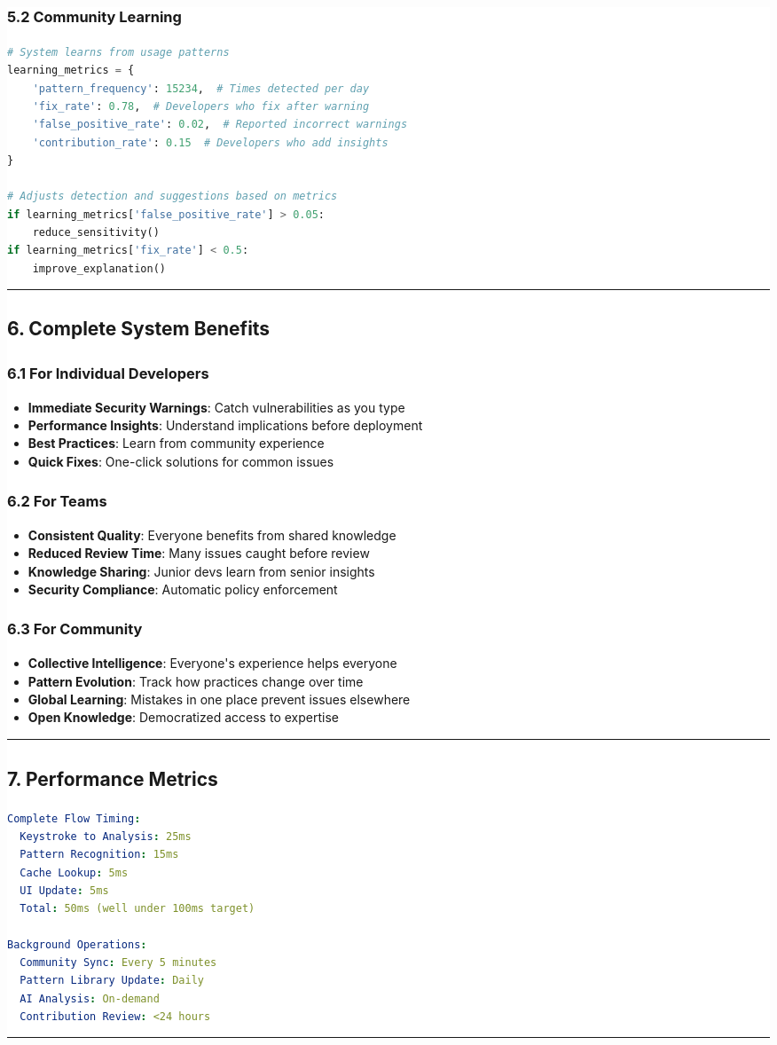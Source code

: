 ### 5.2 Community Learning

```python
# System learns from usage patterns
learning_metrics = {
    'pattern_frequency': 15234,  # Times detected per day
    'fix_rate': 0.78,  # Developers who fix after warning
    'false_positive_rate': 0.02,  # Reported incorrect warnings
    'contribution_rate': 0.15  # Developers who add insights
}

# Adjusts detection and suggestions based on metrics
if learning_metrics['false_positive_rate'] > 0.05:
    reduce_sensitivity()
if learning_metrics['fix_rate'] < 0.5:
    improve_explanation()
```

---

## 6. Complete System Benefits

### 6.1 For Individual Developers

- **Immediate Security Warnings**: Catch vulnerabilities as you type
- **Performance Insights**: Understand implications before deployment
- **Best Practices**: Learn from community experience
- **Quick Fixes**: One-click solutions for common issues

### 6.2 For Teams

- **Consistent Quality**: Everyone benefits from shared knowledge
- **Reduced Review Time**: Many issues caught before review
- **Knowledge Sharing**: Junior devs learn from senior insights
- **Security Compliance**: Automatic policy enforcement

### 6.3 For Community

- **Collective Intelligence**: Everyone's experience helps everyone
- **Pattern Evolution**: Track how practices change over time
- **Global Learning**: Mistakes in one place prevent issues elsewhere
- **Open Knowledge**: Democratized access to expertise

---

## 7. Performance Metrics

```yaml
Complete Flow Timing:
  Keystroke to Analysis: 25ms
  Pattern Recognition: 15ms
  Cache Lookup: 5ms
  UI Update: 5ms
  Total: 50ms (well under 100ms target)

Background Operations:
  Community Sync: Every 5 minutes
  Pattern Library Update: Daily
  AI Analysis: On-demand
  Contribution Review: <24 hours
```

---